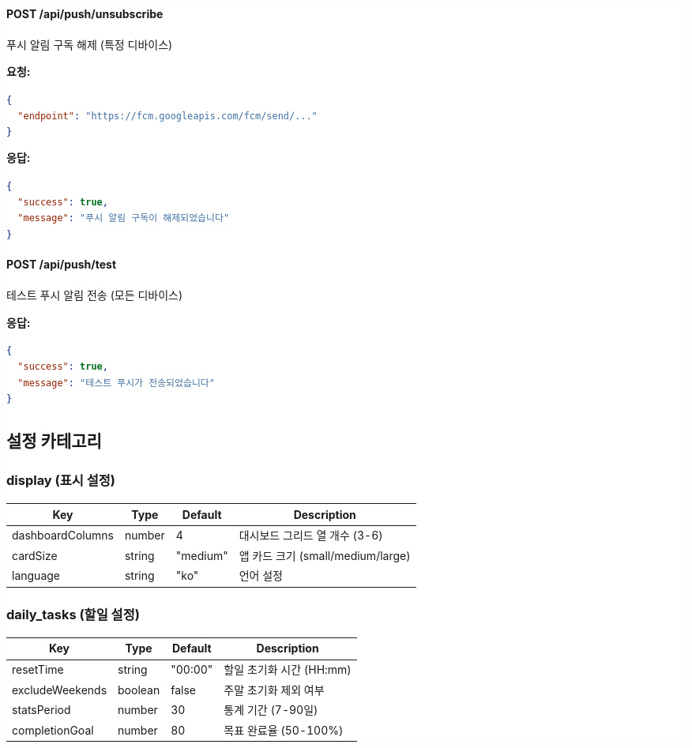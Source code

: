 #### POST /api/push/unsubscribe

푸시 알림 구독 해제 (특정 디바이스)

**요청:**

```json
{
  "endpoint": "https://fcm.googleapis.com/fcm/send/..."
}
```

**응답:**

```json
{
  "success": true,
  "message": "푸시 알림 구독이 해제되었습니다"
}
```

#### POST /api/push/test

테스트 푸시 알림 전송 (모든 디바이스)

**응답:**

```json
{
  "success": true,
  "message": "테스트 푸시가 전송되었습니다"
}
```

## 설정 카테고리

### display (표시 설정)

| Key              | Type   | Default  | Description                       |
| ---------------- | ------ | -------- | --------------------------------- |
| dashboardColumns | number | 4        | 대시보드 그리드 열 개수 (3-6)     |
| cardSize         | string | "medium" | 앱 카드 크기 (small/medium/large) |
| language         | string | "ko"     | 언어 설정                         |

### daily_tasks (할일 설정)

| Key             | Type    | Default | Description              |
| --------------- | ------- | ------- | ------------------------ |
| resetTime       | string  | "00:00" | 할일 초기화 시간 (HH:mm) |
| excludeWeekends | boolean | false   | 주말 초기화 제외 여부    |
| statsPeriod     | number  | 30      | 통계 기간 (7-90일)       |
| completionGoal  | number  | 80      | 목표 완료율 (50-100%)    |
